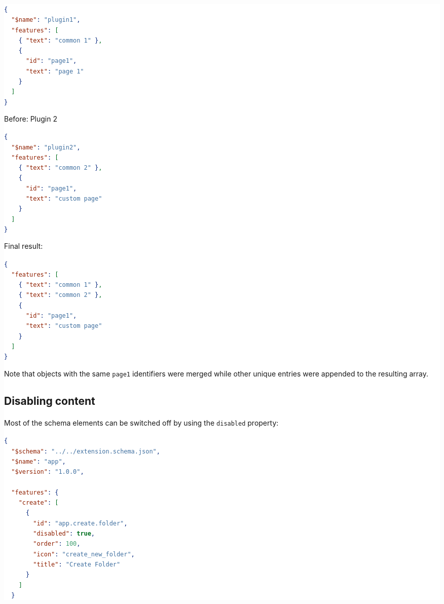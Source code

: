 ```json
{
  "$name": "plugin1",
  "features": [
    { "text": "common 1" },
    {
      "id": "page1",
      "text": "page 1"
    }
  ]
}
```

Before: Plugin 2

```json
{
  "$name": "plugin2",
  "features": [
    { "text": "common 2" },
    {
      "id": "page1",
      "text": "custom page"
    }
  ]
}
```

Final result:

```json
{
  "features": [
    { "text": "common 1" },
    { "text": "common 2" },
    {
      "id": "page1",
      "text": "custom page"
    }
  ]
}
```

Note that objects with the same `page1` identifiers were merged while other unique entries were appended to the resulting array.

## Disabling content

Most of the schema elements can be switched off by using the `disabled` property:

```json
{
  "$schema": "../../extension.schema.json",
  "$name": "app",
  "$version": "1.0.0",

  "features": {
    "create": [
      {
        "id": "app.create.folder",
        "disabled": true,
        "order": 100,
        "icon": "create_new_folder",
        "title": "Create Folder"
      }
    ]
  }
```